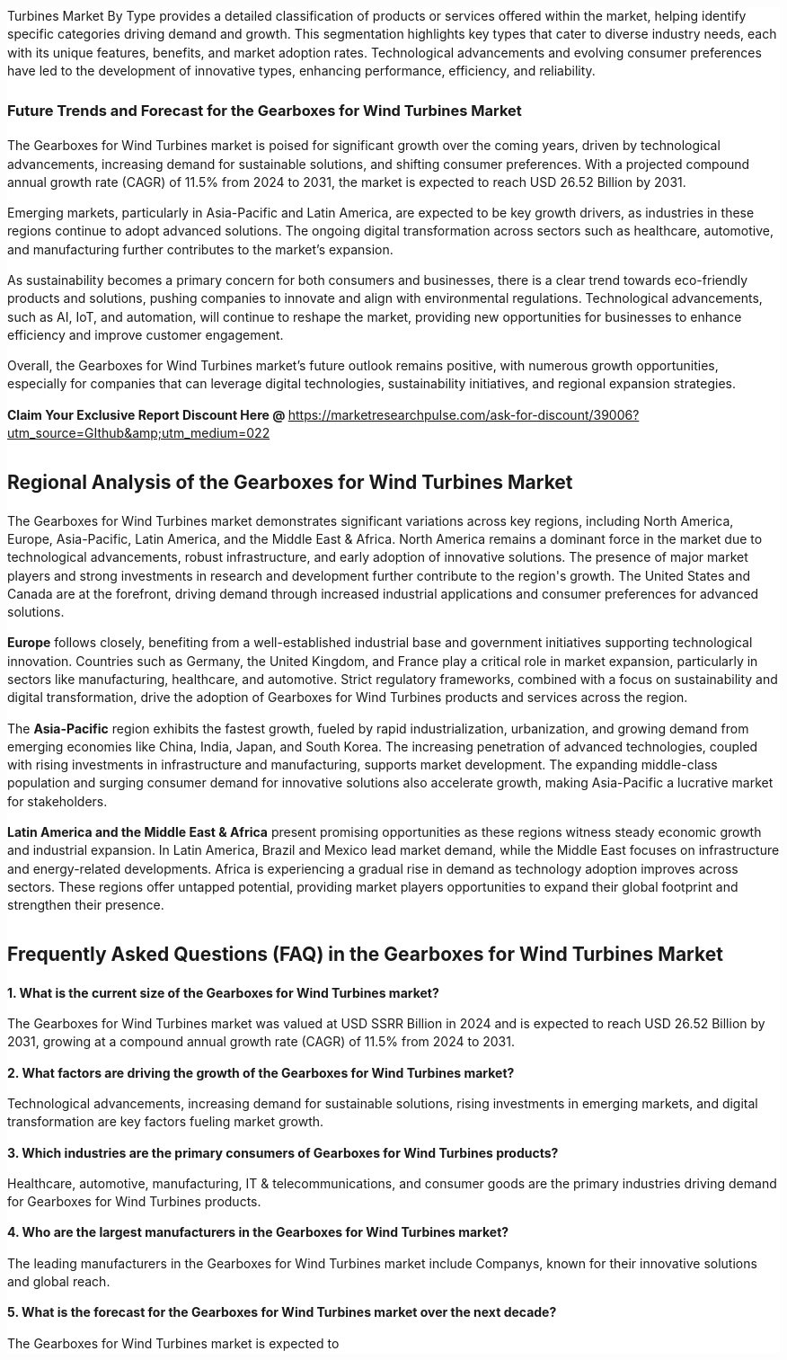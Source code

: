 Turbines Market By Type provides a detailed classification of products or services offered within the market, helping identify specific categories driving demand and growth. This segmentation highlights key types that cater to diverse industry needs, each with its unique features, benefits, and market adoption rates. Technological advancements and evolving consumer preferences have led to the development of innovative types, enhancing performance, efficiency, and reliability.</p><h3>Future Trends and Forecast for the Gearboxes for Wind Turbines Market</h3><p>The Gearboxes for Wind Turbines market is poised for significant growth over the coming years, driven by technological advancements, increasing demand for sustainable solutions, and shifting consumer preferences. With a projected compound annual growth rate (CAGR) of 11.5% from 2024 to 2031, the market is expected to reach USD 26.52 Billion by 2031.</p><p>Emerging markets, particularly in Asia-Pacific and Latin America, are expected to be key growth drivers, as industries in these regions continue to adopt advanced solutions. The ongoing digital transformation across sectors such as healthcare, automotive, and manufacturing further contributes to the market&rsquo;s expansion.</p><p>As sustainability becomes a primary concern for both consumers and businesses, there is a clear trend towards eco-friendly products and solutions, pushing companies to innovate and align with environmental regulations. Technological advancements, such as AI, IoT, and automation, will continue to reshape the market, providing new opportunities for businesses to enhance efficiency and improve customer engagement.</p><p>Overall, the Gearboxes for Wind Turbines market&rsquo;s future outlook remains positive, with numerous growth opportunities, especially for companies that can leverage digital technologies, sustainability initiatives, and regional expansion strategies.</p><p><strong>Claim Your Exclusive Report Discount Here @ </strong><a href="https://marketresearchpulse.com/ask-for-discount/39006?utm_source=GIthub&amp;utm_medium=022">https://marketresearchpulse.com/ask-for-discount/39006?utm_source=GIthub&amp;utm_medium=022</a></p><h2><strong>Regional Analysis of the Gearboxes for Wind Turbines Market</strong></h2><p>The Gearboxes for Wind Turbines market demonstrates significant variations across key regions, including North America, Europe, Asia-Pacific, Latin America, and the Middle East &amp; Africa. North America remains a dominant force in the market due to technological advancements, robust infrastructure, and early adoption of innovative solutions. The presence of major market players and strong investments in research and development further contribute to the region's growth. The United States and Canada are at the forefront, driving demand through increased industrial applications and consumer preferences for advanced solutions.</p><p><strong>Europe</strong> follows closely, benefiting from a well-established industrial base and government initiatives supporting technological innovation. Countries such as Germany, the United Kingdom, and France play a critical role in market expansion, particularly in sectors like manufacturing, healthcare, and automotive. Strict regulatory frameworks, combined with a focus on sustainability and digital transformation, drive the adoption of Gearboxes for Wind Turbines products and services across the region.</p><p>The <strong>Asia-Pacific</strong> region exhibits the fastest growth, fueled by rapid industrialization, urbanization, and growing demand from emerging economies like China, India, Japan, and South Korea. The increasing penetration of advanced technologies, coupled with rising investments in infrastructure and manufacturing, supports market development. The expanding middle-class population and surging consumer demand for innovative solutions also accelerate growth, making Asia-Pacific a lucrative market for stakeholders.</p><p><strong>Latin America and the Middle East &amp; Africa</strong> present promising opportunities as these regions witness steady economic growth and industrial expansion. In Latin America, Brazil and Mexico lead market demand, while the Middle East focuses on infrastructure and energy-related developments. Africa is experiencing a gradual rise in demand as technology adoption improves across sectors. These regions offer untapped potential, providing market players opportunities to expand their global footprint and strengthen their presence.</p><h2><strong>Frequently Asked Questions (FAQ) in the Gearboxes for Wind Turbines Market</strong></h2><p><strong>1. What is the current size of the Gearboxes for Wind Turbines market?</strong></p><p>The Gearboxes for Wind Turbines market was valued at USD SSRR Billion in 2024 and is expected to reach USD 26.52 Billion by 2031, growing at a compound annual growth rate (CAGR) of 11.5% from 2024 to 2031.</p><p><strong>2. What factors are driving the growth of the Gearboxes for Wind Turbines market?</strong></p><p>Technological advancements, increasing demand for sustainable solutions, rising investments in emerging markets, and digital transformation are key factors fueling market growth.</p><p><strong>3. Which industries are the primary consumers of Gearboxes for Wind Turbines products?</strong></p><p>Healthcare, automotive, manufacturing, IT &amp; telecommunications, and consumer goods are the primary industries driving demand for Gearboxes for Wind Turbines products.</p><p><strong>4. Who are the largest manufacturers in the Gearboxes for Wind Turbines market?</strong></p><p>The leading manufacturers in the Gearboxes for Wind Turbines market include Companys, known for their innovative solutions and global reach.</p><p><strong>5. What is the forecast for the Gearboxes for Wind Turbines market over the next decade?</strong></p><p>The Gearboxes for Wind Turbines market is expected to